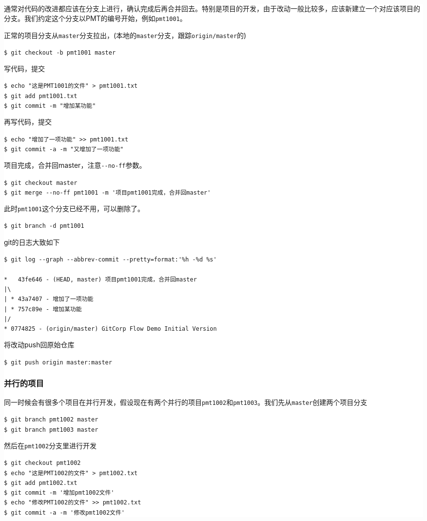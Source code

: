 通常对代码的改进都应该在分支上进行，确认完成后再合并回去。特别是项目的开发，由于改动一般比较多，应该新建立一个对应该项目的分支。我们约定这个分支以PMT的编号开始，例如`pmt1001`。

正常的项目分支从`master`分支拉出，(本地的`master`分支，跟踪`origin/master`的)

    $ git checkout -b pmt1001 master

写代码，提交

    $ echo "这是PMT1001的文件" > pmt1001.txt
    $ git add pmt1001.txt
    $ git commit -m "增加某功能"

再写代码，提交

    $ echo "增加了一项功能" >> pmt1001.txt
    $ git commit -a -m "又增加了一项功能"

项目完成，合并回master，注意`--no-ff`参数。

    $ git checkout master
    $ git merge --no-ff pmt1001 -m '项目pmt1001完成，合并回master'

此时`pmt1001`这个分支已经不用，可以删除了。

    $ git branch -d pmt1001

git的日志大致如下

    $ git log --graph --abbrev-commit --pretty=format:'%h -%d %s'

    *   43fe646 - (HEAD, master) 项目pmt1001完成，合并回master
    |\
    | * 43a7407 - 增加了一项功能
    | * 757c89e - 增加某功能
    |/
    * 0774825 - (origin/master) GitCorp Flow Demo Initial Version

将改动push回原始仓库

    $ git push origin master:master

### 并行的项目

同一时候会有很多个项目在并行开发，假设现在有两个并行的项目`pmt1002`和`pmt1003`。我们先从`master`创建两个项目分支

    $ git branch pmt1002 master
    $ git branch pmt1003 master

然后在`pmt1002`分支里进行开发

    $ git checkout pmt1002
    $ echo "这是PMT1002的文件" > pmt1002.txt
    $ git add pmt1002.txt
    $ git commit -m '增加pmt1002文件'
    $ echo "修改PMT1002的文件" >> pmt1002.txt
    $ git commit -a -m '修改pmt1002文件'
